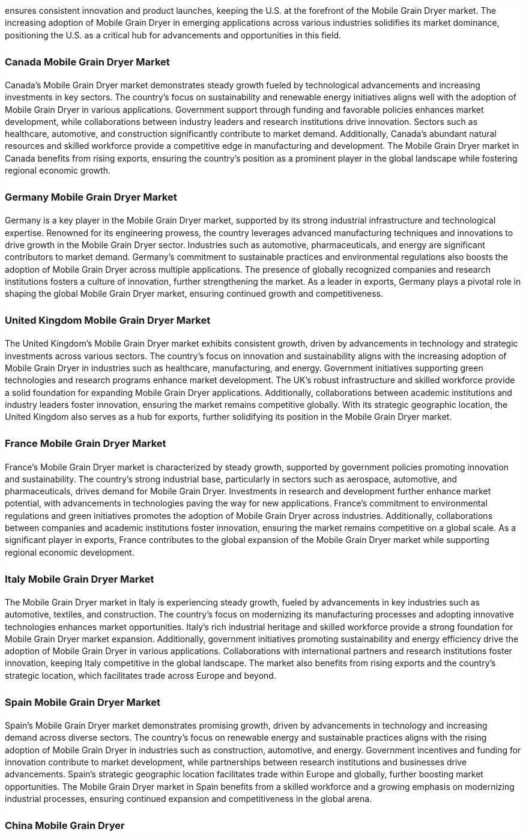 ensures consistent innovation and product launches, keeping the U.S. at the forefront of the Mobile Grain Dryer market. The increasing adoption of Mobile Grain Dryer in emerging applications across various industries solidifies its market dominance, positioning the U.S. as a critical hub for advancements and opportunities in this field.</p><h3>Canada Mobile Grain Dryer Market</h3><p>Canada&rsquo;s Mobile Grain Dryer market demonstrates steady growth fueled by technological advancements and increasing investments in key sectors. The country&rsquo;s focus on sustainability and renewable energy initiatives aligns well with the adoption of Mobile Grain Dryer in various applications. Government support through funding and favorable policies enhances market development, while collaborations between industry leaders and research institutions drive innovation. Sectors such as healthcare, automotive, and construction significantly contribute to market demand. Additionally, Canada&rsquo;s abundant natural resources and skilled workforce provide a competitive edge in manufacturing and development. The Mobile Grain Dryer market in Canada benefits from rising exports, ensuring the country&rsquo;s position as a prominent player in the global landscape while fostering regional economic growth.</p><h3>Germany Mobile Grain Dryer Market</h3><p>Germany is a key player in the Mobile Grain Dryer market, supported by its strong industrial infrastructure and technological expertise. Renowned for its engineering prowess, the country leverages advanced manufacturing techniques and innovations to drive growth in the Mobile Grain Dryer sector. Industries such as automotive, pharmaceuticals, and energy are significant contributors to market demand. Germany&rsquo;s commitment to sustainable practices and environmental regulations also boosts the adoption of Mobile Grain Dryer across multiple applications. The presence of globally recognized companies and research institutions fosters a culture of innovation, further strengthening the market. As a leader in exports, Germany plays a pivotal role in shaping the global Mobile Grain Dryer market, ensuring continued growth and competitiveness.</p><h3>United Kingdom Mobile Grain Dryer Market</h3><p>The United Kingdom&rsquo;s Mobile Grain Dryer market exhibits consistent growth, driven by advancements in technology and strategic investments across various sectors. The country&rsquo;s focus on innovation and sustainability aligns with the increasing adoption of Mobile Grain Dryer in industries such as healthcare, manufacturing, and energy. Government initiatives supporting green technologies and research programs enhance market development. The UK&rsquo;s robust infrastructure and skilled workforce provide a solid foundation for expanding Mobile Grain Dryer applications. Additionally, collaborations between academic institutions and industry leaders foster innovation, ensuring the market remains competitive globally. With its strategic geographic location, the United Kingdom also serves as a hub for exports, further solidifying its position in the Mobile Grain Dryer market.</p><h3>France Mobile Grain Dryer Market</h3><p>France&rsquo;s Mobile Grain Dryer market is characterized by steady growth, supported by government policies promoting innovation and sustainability. The country&rsquo;s strong industrial base, particularly in sectors such as aerospace, automotive, and pharmaceuticals, drives demand for Mobile Grain Dryer. Investments in research and development further enhance market potential, with advancements in technologies paving the way for new applications. France&rsquo;s commitment to environmental regulations and green initiatives promotes the adoption of Mobile Grain Dryer across industries. Additionally, collaborations between companies and academic institutions foster innovation, ensuring the market remains competitive on a global scale. As a significant player in exports, France contributes to the global expansion of the Mobile Grain Dryer market while supporting regional economic development.</p><h3>Italy Mobile Grain Dryer Market</h3><p>The Mobile Grain Dryer market in Italy is experiencing steady growth, fueled by advancements in key industries such as automotive, textiles, and construction. The country&rsquo;s focus on modernizing its manufacturing processes and adopting innovative technologies enhances market opportunities. Italy&rsquo;s rich industrial heritage and skilled workforce provide a strong foundation for Mobile Grain Dryer market expansion. Additionally, government initiatives promoting sustainability and energy efficiency drive the adoption of Mobile Grain Dryer in various applications. Collaborations with international partners and research institutions foster innovation, keeping Italy competitive in the global landscape. The market also benefits from rising exports and the country&rsquo;s strategic location, which facilitates trade across Europe and beyond.</p><h3>Spain Mobile Grain Dryer Market</h3><p>Spain&rsquo;s Mobile Grain Dryer market demonstrates promising growth, driven by advancements in technology and increasing demand across diverse sectors. The country&rsquo;s focus on renewable energy and sustainable practices aligns with the rising adoption of Mobile Grain Dryer in industries such as construction, automotive, and energy. Government incentives and funding for innovation contribute to market development, while partnerships between research institutions and businesses drive advancements. Spain&rsquo;s strategic geographic location facilitates trade within Europe and globally, further boosting market opportunities. The Mobile Grain Dryer market in Spain benefits from a skilled workforce and a growing emphasis on modernizing industrial processes, ensuring continued expansion and competitiveness in the global arena.</p><h3>China Mobile Grain Dryer